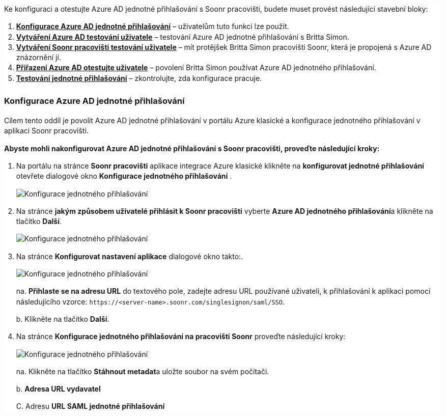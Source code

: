
Ke konfiguraci a otestujte Azure AD jednotné přihlašování s Soonr pracovišti, budete muset provést následující stavební bloky:

1. **[Konfigurace Azure AD jednotné přihlašování](#configuring-azure-ad-single-single-sign-on)** – uživatelům tuto funkci lze použít.
2. **[Vytváření Azure AD testování uživatele](#creating-an-azure-ad-test-user)** – testování Azure AD jednotné přihlašování s Britta Simon.
4. **[Vytváření Soonr pracovišti testování uživatele](#creating-a-soonr-workplace-test-user)** – mít protějšek Britta Simon pracovišti Soonr, která je propojená s Azure AD znázornění jí.
5. **[Přiřazení Azure AD otestujte uživatele](#assigning-the-azure-ad-test-user)** – povolení Britta Simon používat Azure AD jednotného přihlašování.
5. **[Testování jednotné přihlašování](#testing-single-sign-on)** – zkontrolujte, zda konfigurace pracuje.

### <a name="configuring-azure-ad-single-sign-on"></a>Konfigurace Azure AD jednotné přihlašování

Cílem tento oddíl je povolit Azure AD jednotné přihlašování v portálu Azure klasické a konfigurace jednotného přihlašování v aplikaci Soonr pracovišti.



**Abyste mohli nakonfigurovat Azure AD jednotné přihlašování s Soonr pracovišti, proveďte následující kroky:**

1. Na portálu na stránce **Soonr pracovišti** aplikace integrace Azure klasické klikněte na **konfigurovat jednotné přihlašování** otevřete dialogové okno **Konfigurace jednotného přihlašování** .

    ![Konfigurace jednotného přihlašování][6] 

2. Na stránce **jakým způsobem uživatelé přihlásit k Soonr pracovišti** vyberte **Azure AD jednotného přihlašování**a klikněte na tlačítko **Další**.

    ![Konfigurace jednotného přihlašování](./media/active-directory-saas-soonr-tutorial/tutorial_soonr_03.png) 

3. Na stránce **Konfigurovat nastavení aplikace** dialogové okno takto:.

    ![Konfigurace jednotného přihlašování](./media/active-directory-saas-soonr-tutorial/tutorial_soonr_04.png) 


    na. **Přihlaste se na adresu URL** do textového pole, zadejte adresu URL používané uživateli, k přihlašování k aplikaci pomocí následujícího vzorce: `https://<server-name>.soonr.com/singlesignon/saml/SSO`.

    b. Klikněte na tlačítko **Další**.

4. Na stránce **Konfigurace jednotného přihlašování na pracovišti Soonr** proveďte následující kroky:

    ![Konfigurace jednotného přihlašování](./media/active-directory-saas-soonr-tutorial/tutorial_soonr_05.png) 

    na. Klikněte na tlačítko **Stáhnout metadat**a uložte soubor na svém počítači.

    b. **Adresa URL vydavatel**

    C. Adresu **URL SAML jednotné přihlašování**


[1]: ./media/active-directory-saas-soonr-tutorial/tutorial_general_01.png
[2]: ./media/active-directory-saas-soonr-tutorial/tutorial_general_02.png
[3]: ./media/active-directory-saas-soonr-tutorial/tutorial_general_03.png
[4]: ./media/active-directory-saas-soonr-tutorial/tutorial_general_04.png
[6]: ./media/active-directory-saas-soonr-tutorial/tutorial_general_05.png
[10]: ./media/active-directory-saas-soonr-tutorial/tutorial_general_06.png
[11]: ./media/active-directory-saas-soonr-tutorial/tutorial_general_07.png
[20]: ./media/active-directory-saas-soonr-tutorial/tutorial_general_100.png
[200]: ./media/active-directory-saas-soonr-tutorial/tutorial_general_200.png
[201]: ./media/active-directory-saas-soonr-tutorial/tutorial_general_201.png
[203]: ./media/active-directory-saas-soonr-tutorial/tutorial_general_203.png
[204]: ./media/active-directory-saas-soonr-tutorial/tutorial_general_204.png
[205]: ./media/active-directory-saas-soonr-tutorial/tutorial_general_205.png